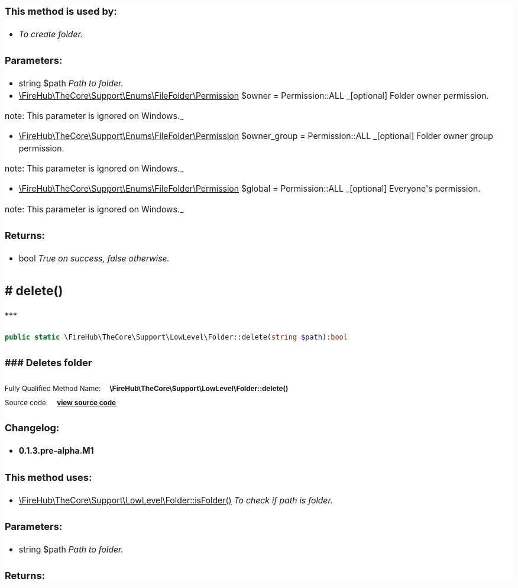 ### This method is used by:

* *To create folder.*


### Parameters:

* string $path _Path to folder._
* [\FireHub\TheCore\Support\Enums\FileFolder\Permission](/thecore/v0.2\FireHub\TheCore\Support\Enums\FileFolder\Permission) $owner = Permission::ALL _[optional] 
Folder owner permission.

note: This parameter is ignored on Windows._
* [\FireHub\TheCore\Support\Enums\FileFolder\Permission](/thecore/v0.2\FireHub\TheCore\Support\Enums\FileFolder\Permission) $owner_group = Permission::ALL _[optional] 
Folder owner group permission.

note: This parameter is ignored on Windows._
* [\FireHub\TheCore\Support\Enums\FileFolder\Permission](/thecore/v0.2\FireHub\TheCore\Support\Enums\FileFolder\Permission) $global = Permission::ALL _[optional] 
Everyone&#039;s permission.

note: This parameter is ignored on Windows._

### Returns:

* bool _True on success, false otherwise._

<h2><a name="delete()"># delete()</a></h2>
***

```php
public static \FireHub\TheCore\Support\LowLevel\Folder::delete(string $path):bool
```

### ### Deletes folder

<sub>Fully Qualified Method Name:  **\FireHub\TheCore\Support\LowLevel\Folder::delete()**</sub><br>
<sub>Source code:  **[view source code](https://github.com/The-FireHub-Project/TheCore/blob/v1.0/src/support/lowlevel/firehub.Folder.php#L258)**</sub><br>

### Changelog:

* **0.1.3.pre-alpha.M1** 

### This method uses:

* [\FireHub\TheCore\Support\LowLevel\Folder::isFolder()](/thecore/v0.2\FireHub\TheCore\Support\LowLevel\Folder#isfolder()) _To check if path is folder._

### Parameters:

* string $path _Path to folder._

### Returns:

